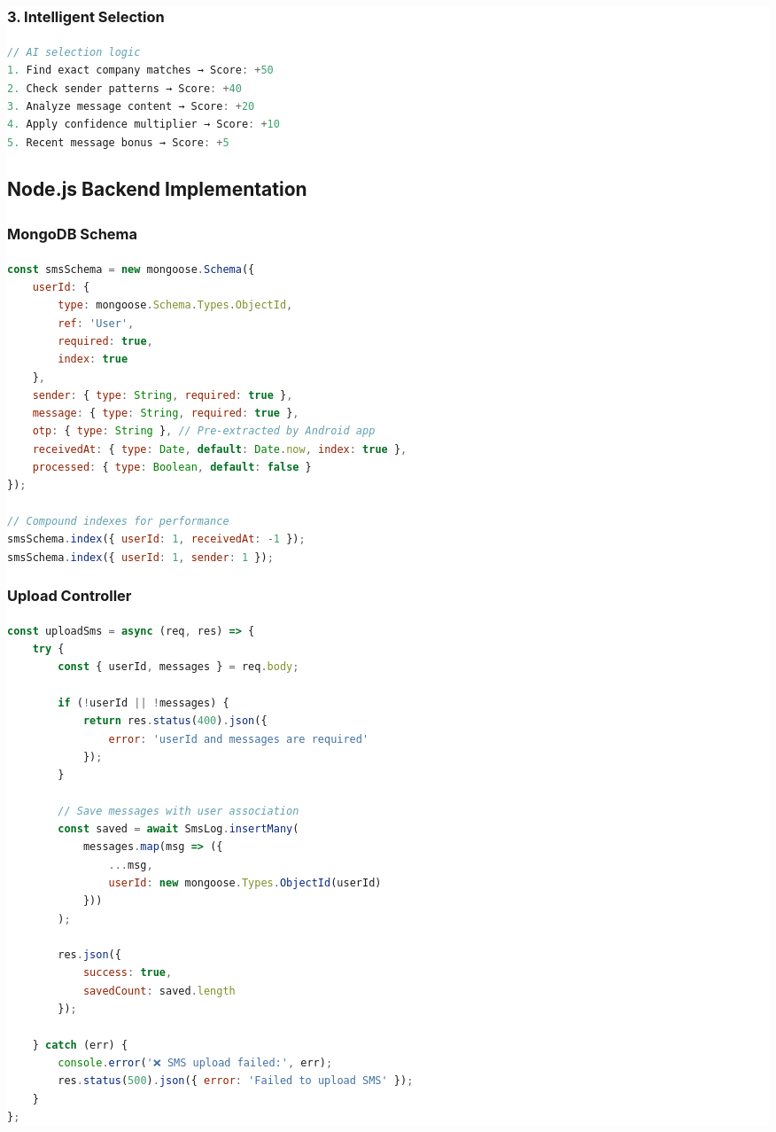 ### 3. Intelligent Selection
```javascript
// AI selection logic
1. Find exact company matches → Score: +50
2. Check sender patterns → Score: +40  
3. Analyze message content → Score: +20
4. Apply confidence multiplier → Score: +10
5. Recent message bonus → Score: +5
```

## Node.js Backend Implementation

### MongoDB Schema
```javascript
const smsSchema = new mongoose.Schema({
    userId: { 
        type: mongoose.Schema.Types.ObjectId, 
        ref: 'User', 
        required: true,
        index: true 
    },
    sender: { type: String, required: true },
    message: { type: String, required: true },
    otp: { type: String }, // Pre-extracted by Android app
    receivedAt: { type: Date, default: Date.now, index: true },
    processed: { type: Boolean, default: false }
});

// Compound indexes for performance
smsSchema.index({ userId: 1, receivedAt: -1 });
smsSchema.index({ userId: 1, sender: 1 });
```

### Upload Controller
```javascript
const uploadSms = async (req, res) => {
    try {
        const { userId, messages } = req.body;
        
        if (!userId || !messages) {
            return res.status(400).json({ 
                error: 'userId and messages are required' 
            });
        }

        // Save messages with user association
        const saved = await SmsLog.insertMany(
            messages.map(msg => ({
                ...msg,
                userId: new mongoose.Types.ObjectId(userId)
            }))
        );

        res.json({ 
            success: true, 
            savedCount: saved.length 
        });
        
    } catch (err) {
        console.error('❌ SMS upload failed:', err);
        res.status(500).json({ error: 'Failed to upload SMS' });
    }
};
```